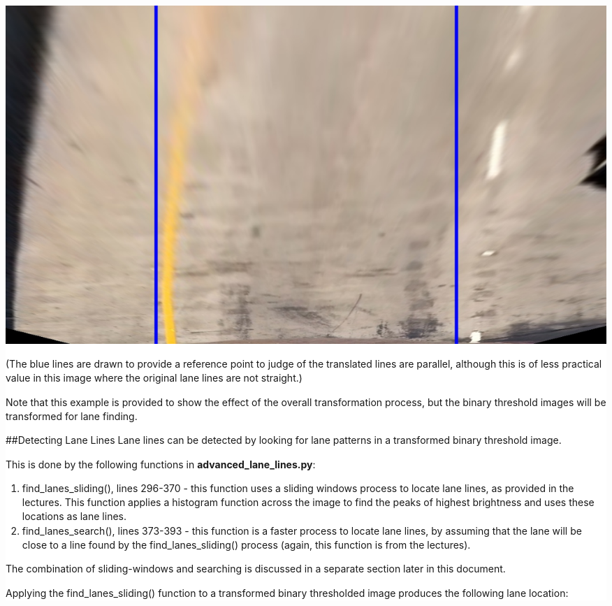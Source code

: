 ![Transformed](./examples/test_warped5.jpg  "Transformed")

(The blue lines are drawn to provide a reference point to judge of the translated lines are parallel, although this is of less practical value in this image where the original lane lines are not straight.)

Note that this example is provided to show the effect of the overall transformation process, but the binary threshold images will be transformed for lane finding.

##Detecting Lane Lines
Lane lines can be detected by looking for lane patterns in a transformed binary threshold image.

This is done by the following functions in **advanced_lane_lines.py**:

1. find_lanes_sliding(), lines 296-370 - this function uses a sliding windows process to locate lane lines, as provided in the lectures.  This function applies a histogram function across the image to find the peaks of highest brightness and uses these locations as lane lines.  
2. find_lanes_search(), lines 373-393 - this function is a faster process to locate lane lines, by assuming that the lane will be close to a line found by the find_lanes_sliding() process (again, this function is from the lectures).

The combination of sliding-windows and searching is discussed in a separate section later in this document.

Applying the find_lanes_sliding() function to a transformed binary thresholded image produces the following lane location:

